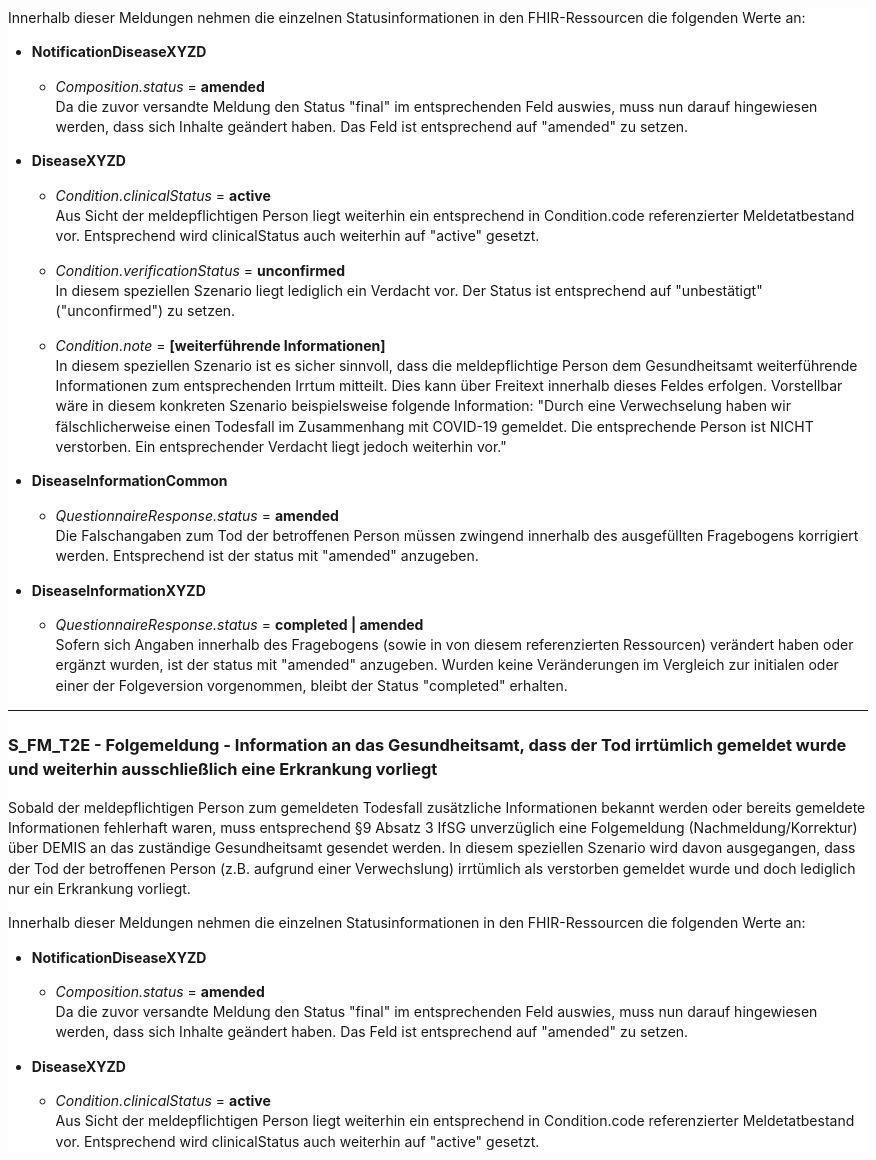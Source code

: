 Innerhalb dieser Meldungen nehmen die einzelnen Statusinformationen in den FHIR-Ressourcen die folgenden Werte an:

* **NotificationDiseaseXYZD**
  * _Composition.status_ = **amended**<br>Da die zuvor versandte Meldung den Status "final" im entsprechenden Feld auswies, muss nun darauf hingewiesen werden, dass sich Inhalte geändert haben. Das Feld ist entsprechend auf "amended" zu setzen.

* **DiseaseXYZD**
  * _Condition.clinicalStatus_ = **active**<br>Aus Sicht der meldepflichtigen Person liegt weiterhin ein entsprechend in Condition.code referenzierter Meldetatbestand vor. Entsprechend wird clinicalStatus auch weiterhin auf "active" gesetzt.

  * _Condition.verificationStatus_ = **unconfirmed**<br>In diesem speziellen Szenario liegt lediglich ein Verdacht vor. Der Status ist entsprechend auf "unbestätigt" ("unconfirmed") zu setzen.

  * _Condition.note_ = **[weiterführende Informationen]**<br> In diesem speziellen Szenario ist es sicher sinnvoll, dass die meldepflichtige Person dem Gesundheitsamt weiterführende Informationen zum entsprechenden Irrtum mitteilt. Dies kann über Freitext innerhalb dieses Feldes erfolgen. Vorstellbar wäre in diesem konkreten Szenario beispielsweise folgende Information: "Durch eine Verwechselung haben wir fälschlicherweise einen Todesfall im Zusammenhang mit COVID-19 gemeldet. Die entsprechende Person ist NICHT verstorben. Ein entsprechender Verdacht liegt jedoch weiterhin vor." 

* **DiseaseInformationCommon**
  * _QuestionnaireResponse.status_ = **amended**<br>Die Falschangaben zum Tod der betroffenen Person müssen zwingend innerhalb des ausgefüllten Fragebogens korrigiert werden. Entsprechend ist der status mit "amended" anzugeben. 

* **DiseaseInformationXYZD**
  * _QuestionnaireResponse.status_ = **completed | amended**<br>Sofern sich Angaben innerhalb des Fragebogens (sowie in von diesem referenzierten Ressourcen) verändert haben oder ergänzt wurden, ist der status mit "amended" anzugeben. Wurden keine Veränderungen im Vergleich zur initialen oder einer der Folgeversion vorgenommen, bleibt der Status "completed" erhalten. 

---

### S_FM_T2E - Folgemeldung - Information an das Gesundheitsamt, dass der Tod irrtümlich gemeldet wurde und weiterhin ausschließlich eine Erkrankung vorliegt
Sobald der meldepflichtigen Person zum gemeldeten Todesfall zusätzliche Informationen bekannt werden oder bereits gemeldete Informationen fehlerhaft waren, muss entsprechend §9 Absatz 3 IfSG unverzüglich eine Folgemeldung (Nachmeldung/Korrektur) über DEMIS an das zuständige Gesundheitsamt gesendet werden. In diesem speziellen Szenario wird davon ausgegangen, dass der Tod der betroffenen Person (z.B. aufgrund einer Verwechslung) irrtümlich als verstorben gemeldet wurde und doch lediglich nur ein Erkrankung vorliegt. 

Innerhalb dieser Meldungen nehmen die einzelnen Statusinformationen in den FHIR-Ressourcen die folgenden Werte an:

* **NotificationDiseaseXYZD**
  * _Composition.status_ = **amended**<br>Da die zuvor versandte Meldung den Status "final" im entsprechenden Feld auswies, muss nun darauf hingewiesen werden, dass sich Inhalte geändert haben. Das Feld ist entsprechend auf "amended" zu setzen.

* **DiseaseXYZD**
  * _Condition.clinicalStatus_ = **active**<br>Aus Sicht der meldepflichtigen Person liegt weiterhin ein entsprechend in Condition.code referenzierter Meldetatbestand vor. Entsprechend wird clinicalStatus auch weiterhin auf "active" gesetzt.
